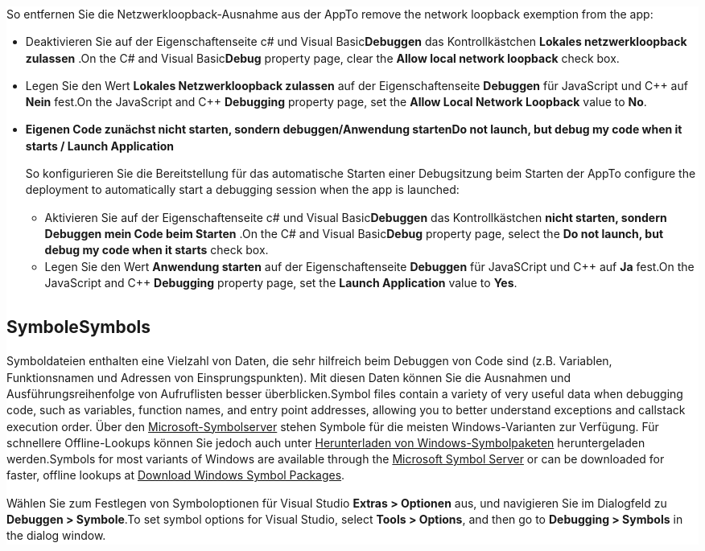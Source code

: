   <span data-ttu-id="a9e1d-263">So entfernen Sie die Netzwerkloopback-Ausnahme aus der App</span><span class="sxs-lookup"><span data-stu-id="a9e1d-263">To remove the network loopback exemption from the app:</span></span>

  -   <span data-ttu-id="a9e1d-264">Deaktivieren Sie auf der Eigenschaftenseite c# und Visual Basic**Debuggen** das Kontrollkästchen **Lokales netzwerkloopback zulassen** .</span><span class="sxs-lookup"><span data-stu-id="a9e1d-264">On the C# and Visual Basic**Debug** property page, clear the **Allow local network loopback** check box.</span></span>
  -   <span data-ttu-id="a9e1d-265">Legen Sie den Wert **Lokales Netzwerkloopback zulassen** auf der Eigenschaftenseite **Debuggen** für JavaScript und C++ auf **Nein** fest.</span><span class="sxs-lookup"><span data-stu-id="a9e1d-265">On the JavaScript and C++ **Debugging** property page, set the **Allow Local Network Loopback** value to **No**.</span></span>

- **<span data-ttu-id="a9e1d-266">Eigenen Code zunächst nicht starten, sondern debuggen/Anwendung starten</span><span class="sxs-lookup"><span data-stu-id="a9e1d-266">Do not launch, but debug my code when it starts / Launch Application</span></span>**

  <span data-ttu-id="a9e1d-267">So konfigurieren Sie die Bereitstellung für das automatische Starten einer Debugsitzung beim Starten der App</span><span class="sxs-lookup"><span data-stu-id="a9e1d-267">To configure the deployment to automatically start a debugging session when the app is launched:</span></span>

  -   <span data-ttu-id="a9e1d-268">Aktivieren Sie auf der Eigenschaftenseite c# und Visual Basic**Debuggen** das Kontrollkästchen **nicht starten, sondern Debuggen mein Code beim Starten** .</span><span class="sxs-lookup"><span data-stu-id="a9e1d-268">On the C# and Visual Basic**Debug** property page, select the **Do not launch, but debug my code when it starts** check box.</span></span>
  -   <span data-ttu-id="a9e1d-269">Legen Sie den Wert **Anwendung starten** auf der Eigenschaftenseite **Debuggen** für JavaSCript und C++ auf **Ja** fest.</span><span class="sxs-lookup"><span data-stu-id="a9e1d-269">On the JavaScript and C++ **Debugging** property page, set the **Launch Application** value to **Yes**.</span></span>

## <a name="symbols"></a><span data-ttu-id="a9e1d-270">Symbole</span><span class="sxs-lookup"><span data-stu-id="a9e1d-270">Symbols</span></span>

<span data-ttu-id="a9e1d-271">Symboldateien enthalten eine Vielzahl von Daten, die sehr hilfreich beim Debuggen von Code sind (z.B. Variablen, Funktionsnamen und Adressen von Einsprungspunkten). Mit diesen Daten können Sie die Ausnahmen und Ausführungsreihenfolge von Aufruflisten besser überblicken.</span><span class="sxs-lookup"><span data-stu-id="a9e1d-271">Symbol files contain a variety of very useful data when debugging code, such as variables, function names, and entry point addresses, allowing you to better understand exceptions and callstack execution order.</span></span> <span data-ttu-id="a9e1d-272">Über den [Microsoft-Symbolserver](http://msdl.microsoft.com/download/symbols) stehen Symbole für die meisten Windows-Varianten zur Verfügung. Für schnellere Offline-Lookups können Sie jedoch auch unter [Herunterladen von Windows-Symbolpaketen](http://aka.ms/winsymbols) heruntergeladen werden.</span><span class="sxs-lookup"><span data-stu-id="a9e1d-272">Symbols for most variants of Windows are available through the [Microsoft Symbol Server](http://msdl.microsoft.com/download/symbols) or can be downloaded for faster, offline lookups at [Download Windows Symbol Packages](http://aka.ms/winsymbols).</span></span>

<span data-ttu-id="a9e1d-273">Wählen Sie zum Festlegen von Symboloptionen für Visual Studio **Extras > Optionen** aus, und navigieren Sie im Dialogfeld zu **Debuggen > Symbole**.</span><span class="sxs-lookup"><span data-stu-id="a9e1d-273">To set symbol options for Visual Studio, select **Tools > Options**, and then go to **Debugging > Symbols** in the dialog window.</span></span>
